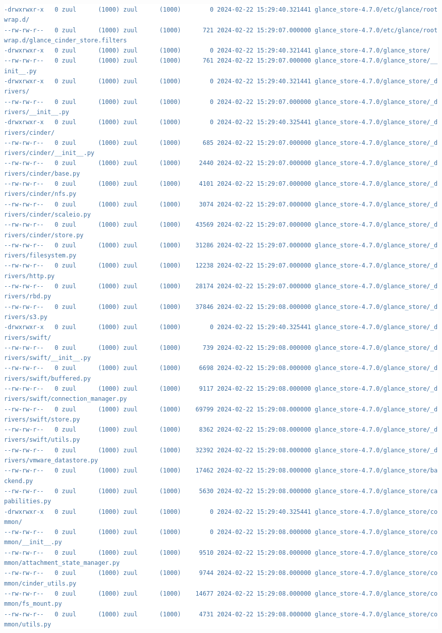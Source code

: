 ```diff
-drwxrwxr-x   0 zuul      (1000) zuul      (1000)        0 2024-02-22 15:29:40.321441 glance_store-4.7.0/etc/glance/rootwrap.d/
--rw-rw-r--   0 zuul      (1000) zuul      (1000)      721 2024-02-22 15:29:07.000000 glance_store-4.7.0/etc/glance/rootwrap.d/glance_cinder_store.filters
-drwxrwxr-x   0 zuul      (1000) zuul      (1000)        0 2024-02-22 15:29:40.321441 glance_store-4.7.0/glance_store/
--rw-rw-r--   0 zuul      (1000) zuul      (1000)      761 2024-02-22 15:29:07.000000 glance_store-4.7.0/glance_store/__init__.py
-drwxrwxr-x   0 zuul      (1000) zuul      (1000)        0 2024-02-22 15:29:40.321441 glance_store-4.7.0/glance_store/_drivers/
--rw-rw-r--   0 zuul      (1000) zuul      (1000)        0 2024-02-22 15:29:07.000000 glance_store-4.7.0/glance_store/_drivers/__init__.py
-drwxrwxr-x   0 zuul      (1000) zuul      (1000)        0 2024-02-22 15:29:40.325441 glance_store-4.7.0/glance_store/_drivers/cinder/
--rw-rw-r--   0 zuul      (1000) zuul      (1000)      685 2024-02-22 15:29:07.000000 glance_store-4.7.0/glance_store/_drivers/cinder/__init__.py
--rw-rw-r--   0 zuul      (1000) zuul      (1000)     2440 2024-02-22 15:29:07.000000 glance_store-4.7.0/glance_store/_drivers/cinder/base.py
--rw-rw-r--   0 zuul      (1000) zuul      (1000)     4101 2024-02-22 15:29:07.000000 glance_store-4.7.0/glance_store/_drivers/cinder/nfs.py
--rw-rw-r--   0 zuul      (1000) zuul      (1000)     3074 2024-02-22 15:29:07.000000 glance_store-4.7.0/glance_store/_drivers/cinder/scaleio.py
--rw-rw-r--   0 zuul      (1000) zuul      (1000)    43569 2024-02-22 15:29:07.000000 glance_store-4.7.0/glance_store/_drivers/cinder/store.py
--rw-rw-r--   0 zuul      (1000) zuul      (1000)    31286 2024-02-22 15:29:07.000000 glance_store-4.7.0/glance_store/_drivers/filesystem.py
--rw-rw-r--   0 zuul      (1000) zuul      (1000)    12238 2024-02-22 15:29:07.000000 glance_store-4.7.0/glance_store/_drivers/http.py
--rw-rw-r--   0 zuul      (1000) zuul      (1000)    28174 2024-02-22 15:29:07.000000 glance_store-4.7.0/glance_store/_drivers/rbd.py
--rw-rw-r--   0 zuul      (1000) zuul      (1000)    37846 2024-02-22 15:29:08.000000 glance_store-4.7.0/glance_store/_drivers/s3.py
-drwxrwxr-x   0 zuul      (1000) zuul      (1000)        0 2024-02-22 15:29:40.325441 glance_store-4.7.0/glance_store/_drivers/swift/
--rw-rw-r--   0 zuul      (1000) zuul      (1000)      739 2024-02-22 15:29:08.000000 glance_store-4.7.0/glance_store/_drivers/swift/__init__.py
--rw-rw-r--   0 zuul      (1000) zuul      (1000)     6698 2024-02-22 15:29:08.000000 glance_store-4.7.0/glance_store/_drivers/swift/buffered.py
--rw-rw-r--   0 zuul      (1000) zuul      (1000)     9117 2024-02-22 15:29:08.000000 glance_store-4.7.0/glance_store/_drivers/swift/connection_manager.py
--rw-rw-r--   0 zuul      (1000) zuul      (1000)    69799 2024-02-22 15:29:08.000000 glance_store-4.7.0/glance_store/_drivers/swift/store.py
--rw-rw-r--   0 zuul      (1000) zuul      (1000)     8362 2024-02-22 15:29:08.000000 glance_store-4.7.0/glance_store/_drivers/swift/utils.py
--rw-rw-r--   0 zuul      (1000) zuul      (1000)    32392 2024-02-22 15:29:08.000000 glance_store-4.7.0/glance_store/_drivers/vmware_datastore.py
--rw-rw-r--   0 zuul      (1000) zuul      (1000)    17462 2024-02-22 15:29:08.000000 glance_store-4.7.0/glance_store/backend.py
--rw-rw-r--   0 zuul      (1000) zuul      (1000)     5630 2024-02-22 15:29:08.000000 glance_store-4.7.0/glance_store/capabilities.py
-drwxrwxr-x   0 zuul      (1000) zuul      (1000)        0 2024-02-22 15:29:40.325441 glance_store-4.7.0/glance_store/common/
--rw-rw-r--   0 zuul      (1000) zuul      (1000)        0 2024-02-22 15:29:08.000000 glance_store-4.7.0/glance_store/common/__init__.py
--rw-rw-r--   0 zuul      (1000) zuul      (1000)     9510 2024-02-22 15:29:08.000000 glance_store-4.7.0/glance_store/common/attachment_state_manager.py
--rw-rw-r--   0 zuul      (1000) zuul      (1000)     9744 2024-02-22 15:29:08.000000 glance_store-4.7.0/glance_store/common/cinder_utils.py
--rw-rw-r--   0 zuul      (1000) zuul      (1000)    14677 2024-02-22 15:29:08.000000 glance_store-4.7.0/glance_store/common/fs_mount.py
--rw-rw-r--   0 zuul      (1000) zuul      (1000)     4731 2024-02-22 15:29:08.000000 glance_store-4.7.0/glance_store/common/utils.py
```